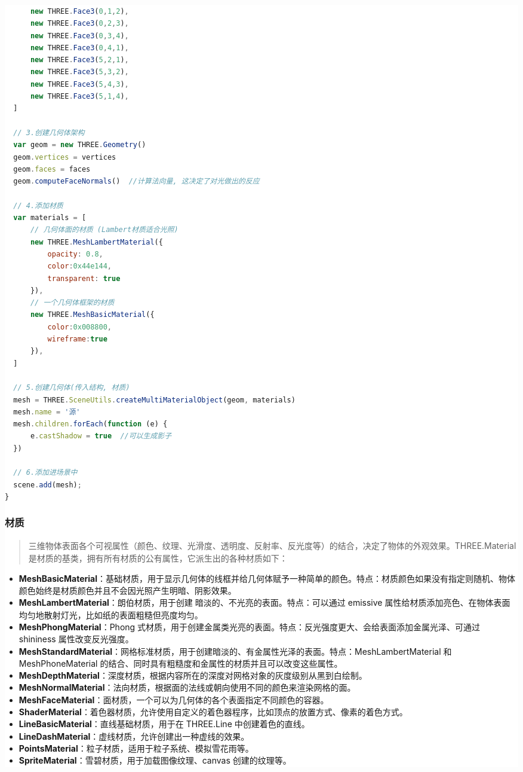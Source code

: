   ```js
        new THREE.Face3(0,1,2),
        new THREE.Face3(0,2,3),
        new THREE.Face3(0,3,4),
        new THREE.Face3(0,4,1),
        new THREE.Face3(5,2,1),
        new THREE.Face3(5,3,2),
        new THREE.Face3(5,4,3),
        new THREE.Face3(5,1,4),
    ]

    // 3.创建几何体架构
    var geom = new THREE.Geometry()
    geom.vertices = vertices
    geom.faces = faces
    geom.computeFaceNormals()  //计算法向量, 这决定了对光做出的反应

    // 4.添加材质
    var materials = [
        // 几何体面的材质 (Lambert材质适合光照)
        new THREE.MeshLambertMaterial({ 
            opacity: 0.8, 
            color:0x44e144, 
            transparent: true 
        }),
        // 一个几何体框架的材质
        new THREE.MeshBasicMaterial({
            color:0x008800,
            wireframe:true
        }),
    ]

    // 5.创建几何体(传入结构, 材质)
    mesh = THREE.SceneUtils.createMultiMaterialObject(geom, materials) 
    mesh.name = '源'
    mesh.children.forEach(function (e) {
        e.castShadow = true  //可以生成影子
    })

    // 6.添加进场景中
    scene.add(mesh);
  }
  ```



### 材质
> 三维物体表面各个可视属性（颜色、纹理、光滑度、透明度、反射率、反光度等）的结合，决定了物体的外观效果。THREE.Material 是材质的基类，拥有所有材质的公有属性，它派生出的各种材质如下：

  * __MeshBasicMaterial__：基础材质，用于显示几何体的线框并给几何体赋予一种简单的颜色。特点：材质颜色如果没有指定则随机、物体颜色始终是材质颜色并且不会因光照产生明暗、阴影效果。
  * __MeshLambertMaterial__：朗伯材质，用于创建 暗淡的、不光亮的表面。特点：可以通过 emissive 属性给材质添加亮色、在物体表面均匀地散射灯光，比如纸的表面粗糙但亮度均匀。
  * __MeshPhongMaterial__：Phong 式材质，用于创建金属类光亮的表面。特点：反光强度更大、会给表面添加金属光泽、可通过 shininess 属性改变反光强度。
  * __MeshStandardMaterial__：网格标准材质，用于创建暗淡的、有金属性光泽的表面。特点：MeshLambertMaterial 和 MeshPhoneMaterial 的结合、同时具有粗糙度和金属性的材质并且可以改变这些属性。
  * __MeshDepthMaterial__：深度材质，根据内容所在的深度对网格对象的灰度级别从黑到白绘制。
  * __MeshNormalMaterial__：法向材质，根据面的法线或朝向使用不同的颜色来渲染网格的面。
  * __MeshFaceMaterial__：面材质，一个可以为几何体的各个表面指定不同颜色的容器。
  * __ShaderMaterial__：着色器材质，允许使用自定义的着色器程序，比如顶点的放置方式、像素的着色方式。
  * __LineBasicMaterial__：直线基础材质，用于在 THREE.Line 中创建着色的直线。
  * __LineDashMaterial__：虚线材质，允许创建出一种虚线的效果。
  * __PointsMaterial__：粒子材质，适用于粒子系统、模拟雪花雨等。
  * __SpriteMaterial__：雪碧材质，用于加载图像纹理、canvas 创建的纹理等。
